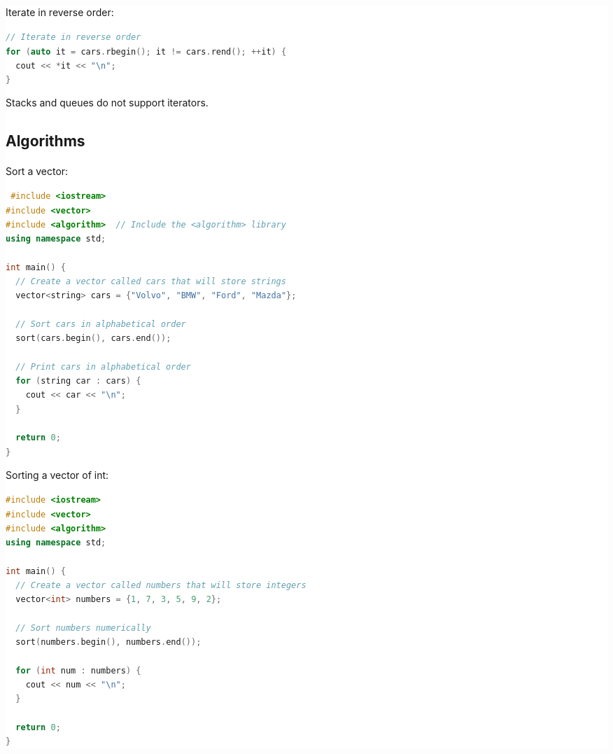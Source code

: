 Iterate in reverse order:
```c++
// Iterate in reverse order
for (auto it = cars.rbegin(); it != cars.rend(); ++it) {
  cout << *it << "\n";
}
```

Stacks and queues do not support iterators.


## Algorithms

Sort a vector:

```c++
 #include <iostream>
#include <vector>
#include <algorithm>  // Include the <algorithm> library
using namespace std;

int main() {
  // Create a vector called cars that will store strings
  vector<string> cars = {"Volvo", "BMW", "Ford", "Mazda"};

  // Sort cars in alphabetical order
  sort(cars.begin(), cars.end());

  // Print cars in alphabetical order
  for (string car : cars) {
    cout << car << "\n";
  }

  return 0;
}
```

Sorting a vector of int:

```c++
#include <iostream>
#include <vector>
#include <algorithm>
using namespace std;

int main() {
  // Create a vector called numbers that will store integers
  vector<int> numbers = {1, 7, 3, 5, 9, 2};

  // Sort numbers numerically
  sort(numbers.begin(), numbers.end());

  for (int num : numbers) {
    cout << num << "\n";
  }

  return 0;
}

```
